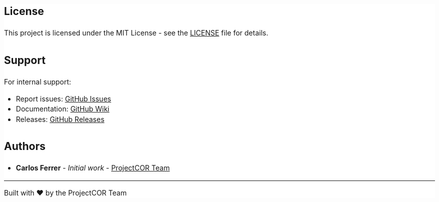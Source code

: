 ## License

This project is licensed under the MIT License - see the [LICENSE](LICENSE) file for details.

## Support

For internal support:
- Report issues: [GitHub Issues](https://github.com/ProjectCORTeam/corcli/issues)
- Documentation: [GitHub Wiki](https://github.com/ProjectCORTeam/corcli#readme)
- Releases: [GitHub Releases](https://github.com/ProjectCORTeam/corcli/releases)

## Authors

- **Carlos Ferrer** - *Initial work* - [ProjectCOR Team](https://github.com/ProjectCORTeam)

---

Built with ❤️ by the ProjectCOR Team
